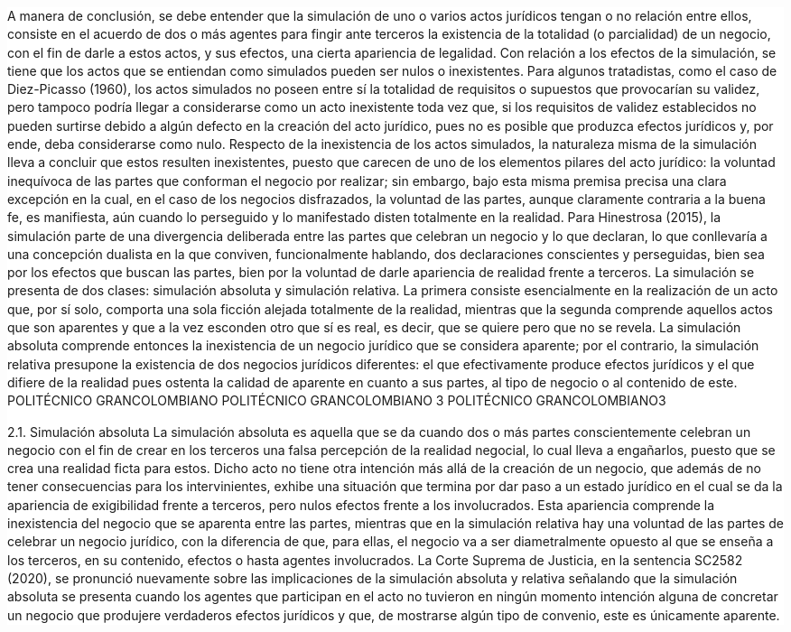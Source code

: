A manera de conclusión, se debe entender que la simulación de uno o varios actos jurídicos tengan 
o no relación entre ellos, consiste en el acuerdo de dos o más agentes para fingir ante terceros la 
existencia de la totalidad (o parcialidad) de un negocio, con el fin de darle a estos actos, y sus efectos, 
una cierta apariencia de legalidad.
Con relación a los efectos de la simulación, se tiene que los actos que se entiendan como simulados 
pueden ser nulos o inexistentes. Para algunos tratadistas, como el caso de Diez-Picasso (1960), los 
actos simulados no poseen entre sí la totalidad de requisitos o supuestos que provocarían su validez, 
pero tampoco podría llegar a considerarse como un acto inexistente toda vez que, si los requisitos de 
validez establecidos no pueden surtirse debido a algún defecto en la creación del acto jurídico, pues 
no es posible que produzca efectos jurídicos y, por ende, deba considerarse como nulo.
Respecto de la inexistencia de los actos simulados, la naturaleza misma de la simulación lleva a 
concluir que estos resulten inexistentes, puesto que carecen de uno de los elementos pilares del acto 
jurídico: la voluntad inequívoca de las partes que conforman el negocio por realizar; sin embargo, bajo 
esta misma premisa precisa una clara excepción en la cual, en el caso de los negocios disfrazados, 
la voluntad de las partes, aunque claramente contraria a la buena fe, es manifiesta, aún cuando lo 
perseguido y lo manifestado disten totalmente en la realidad.
Para Hinestrosa (2015), la simulación parte de una divergencia deliberada entre las partes que 
celebran un negocio y lo que declaran, lo que conllevaría a una concepción dualista en la que 
conviven, funcionalmente hablando, dos declaraciones conscientes y perseguidas, bien sea por los 
efectos que buscan las partes, bien por la voluntad de darle apariencia de realidad frente a terceros.
La simulación se presenta de dos clases: simulación absoluta y simulación relativa. La primera 
consiste esencialmente en la realización de un acto que, por sí solo, comporta una sola ficción alejada 
totalmente de la realidad, mientras que la segunda comprende aquellos actos que son aparentes y que 
a la vez esconden otro que sí es real, es decir, que se quiere pero que no se revela. 
La simulación absoluta comprende entonces la inexistencia de un negocio jurídico que se considera 
aparente; por el contrario, la simulación relativa presupone la existencia de dos negocios jurídicos 
diferentes: el que efectivamente produce efectos jurídicos y el que difiere de la realidad pues ostenta 
la calidad de aparente en cuanto a sus partes, al tipo de negocio o al contenido de este. 
POLITÉCNICO GRANCOLOMBIANO POLITÉCNICO  GRANCOLOMBIANO
3
POLITÉCNICO GRANCOLOMBIANO3

2.1. Simulación absoluta
La simulación absoluta es aquella que se da cuando dos o más partes conscientemente celebran un 
negocio con el fin de crear en los terceros una falsa percepción de la realidad negocial, lo cual lleva 
a engañarlos, puesto que se crea una realidad ficta para estos. Dicho acto no tiene otra intención 
más allá de la creación de un negocio, que además de no tener consecuencias para los intervinientes, 
exhibe una situación que termina por dar paso a un estado jurídico en el cual se da la apariencia de 
exigibilidad frente a terceros, pero nulos efectos frente a los involucrados. Esta apariencia comprende 
la inexistencia del negocio que se aparenta entre las partes, mientras que en la simulación relativa 
hay una voluntad de las partes de celebrar un negocio jurídico, con la diferencia de que, para ellas, el 
negocio va a ser diametralmente opuesto al que se enseña a los terceros, en su contenido, efectos o 
hasta agentes involucrados.
La Corte Suprema de Justicia, en la sentencia SC2582 (2020), se pronunció nuevamente sobre las 
implicaciones de la simulación absoluta y relativa señalando que la simulación absoluta se presenta 
cuando los agentes que participan en el acto no tuvieron en ningún momento intención alguna de 
concretar un negocio que produjere verdaderos efectos jurídicos y que, de mostrarse algún tipo de 
convenio, este es únicamente aparente.